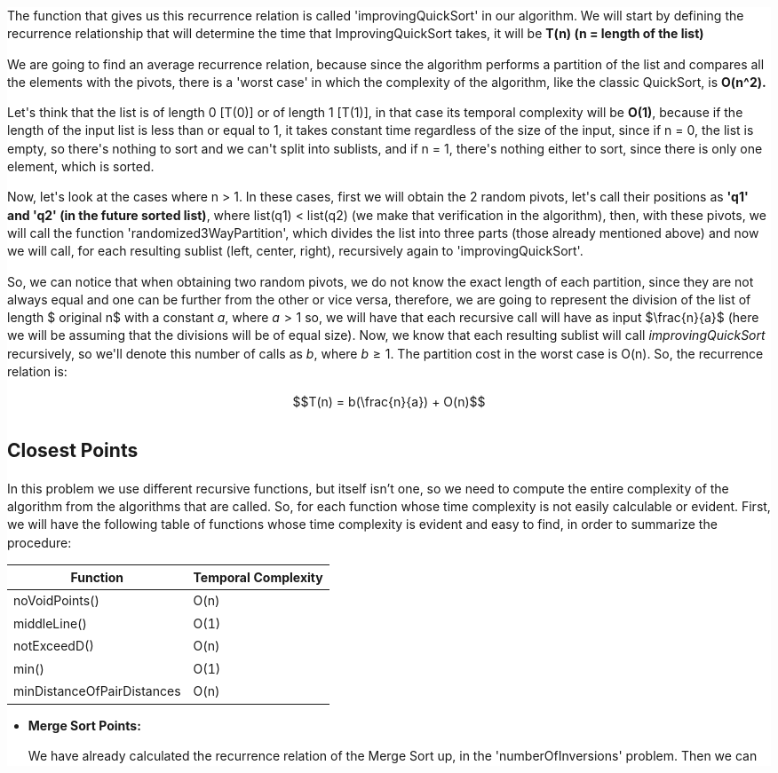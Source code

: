   The function that gives us this recurrence relation is called 'improvingQuickSort' in our algorithm. We will start by defining the recurrence relationship that will determine the time that ImprovingQuickSort takes, it will be **T(n) (n = length of the list)**
    
  We are going to find an average recurrence relation, because since the algorithm performs a partition of the list and compares all the elements with the pivots, there is a 'worst case' in which the complexity of the algorithm, like the classic QuickSort, is **O(n^2).**
    
  Let's think that the list is of length 0 [T(0)] or of length 1 [T(1)], in that case its temporal complexity will be **O(1)**, because if the length of the input list is less than or equal to 1, it takes constant time regardless of the size of the input, since if n = 0, the list is empty, so there's nothing to sort and we can't split into sublists, and if n = 1, there's nothing either to sort, since there is only one element, which is sorted.
    
  Now, let's look at the cases where n > 1. In these cases, first we will obtain the 2 random pivots, let's call their positions as **'q1' and 'q2' (in the future sorted list)**, where list(q1) < list(q2) (we make that verification in the algorithm), then, with these pivots, we will call the function 'randomized3WayPartition', which divides the list into three parts (those already mentioned above) and now we will call, for each resulting sublist (left, center, right), recursively again to 'improvingQuickSort'. 

  So, we can notice that when obtaining two random pivots, we do not know the exact length of each partition, since they are not always equal and one can be further from the other or vice versa, therefore, we are going to represent the division of the list of length $ original n$ with a constant $a$, where $a > 1$ so, we will have that each recursive call will have as input $\frac{n}{a}$ (here we will be assuming that the divisions will be of equal size). Now, we know that each resulting sublist will call $improvingQuickSort$ recursively, so we'll denote this number of calls as $b$, where $b \geq 1$. The partition cost in the worst case is O(n). So, the recurrence relation is:
    
  $$T(n) = b(\frac{n}{a}) + O(n)$$
    

## Closest Points

In this problem we use different recursive functions, but itself isn’t one, so we need to compute the entire complexity of the algorithm from the algorithms that are called. So, for each function whose time complexity is not easily calculable or evident. First, we will have the following table of functions whose time complexity is evident and easy to find, in order to summarize the procedure:

| Function | Temporal Complexity |
| --- | --- |
| noVoidPoints() | O(n) |
| middleLine() | O(1) |
| notExceedD() | O(n) |
| min() | O(1) |
| minDistanceOfPairDistances | O(n) |

- **Merge Sort Points:**
    
  We have already calculated the recurrence relation of the Merge Sort up, in the 'numberOfInversions' problem. Then we can
